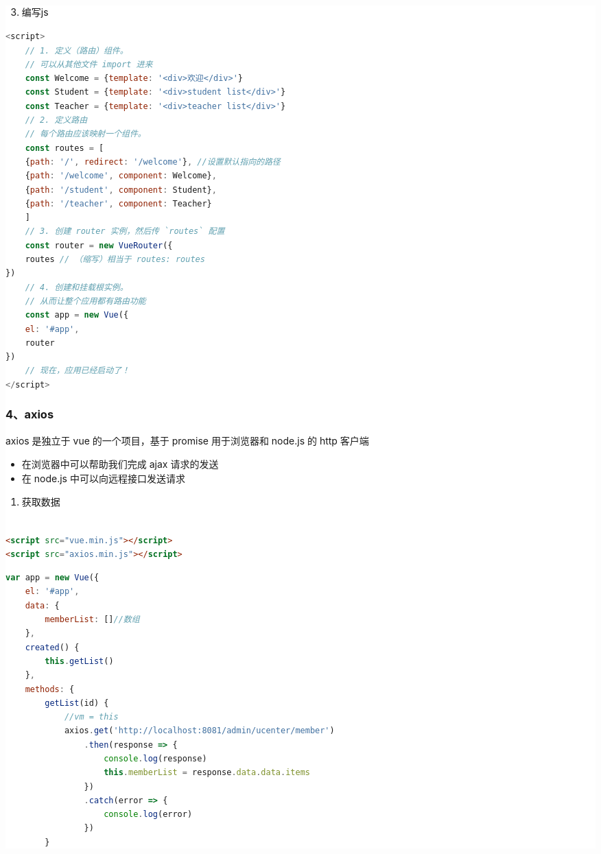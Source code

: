 3. 编写js

```javascript
<script>
    // 1. 定义（路由）组件。
    // 可以从其他文件 import 进来
    const Welcome = {template: '<div>欢迎</div>'}
    const Student = {template: '<div>student list</div>'}
    const Teacher = {template: '<div>teacher list</div>'}
    // 2. 定义路由
    // 每个路由应该映射一个组件。
    const routes = [
    {path: '/', redirect: '/welcome'}, //设置默认指向的路径
    {path: '/welcome', component: Welcome},
    {path: '/student', component: Student},
    {path: '/teacher', component: Teacher}
    ]
    // 3. 创建 router 实例，然后传 `routes` 配置
    const router = new VueRouter({
    routes // （缩写）相当于 routes: routes
})
    // 4. 创建和挂载根实例。
    // 从而让整个应用都有路由功能
    const app = new Vue({
    el: '#app',
    router
})
    // 现在，应用已经启动了！
</script>
```

### 4、axios

axios 是独立于 vue 的一个项目，基于 promise 用于浏览器和 node.js 的 http 客户端

- 在浏览器中可以帮助我们完成 ajax 请求的发送
- 在 node.js 中可以向远程接口发送请求

1. 获取数据

```html

<script src="vue.min.js"></script>
<script src="axios.min.js"></script>
```

```javascript
var app = new Vue({
    el: '#app',
    data: {
        memberList: []//数组
    },
    created() {
        this.getList()
    },
    methods: {
        getList(id) {
            //vm = this
            axios.get('http://localhost:8081/admin/ucenter/member')
                .then(response => {
                    console.log(response)
                    this.memberList = response.data.data.items
                })
                .catch(error => {
                    console.log(error)
                })
        }
```